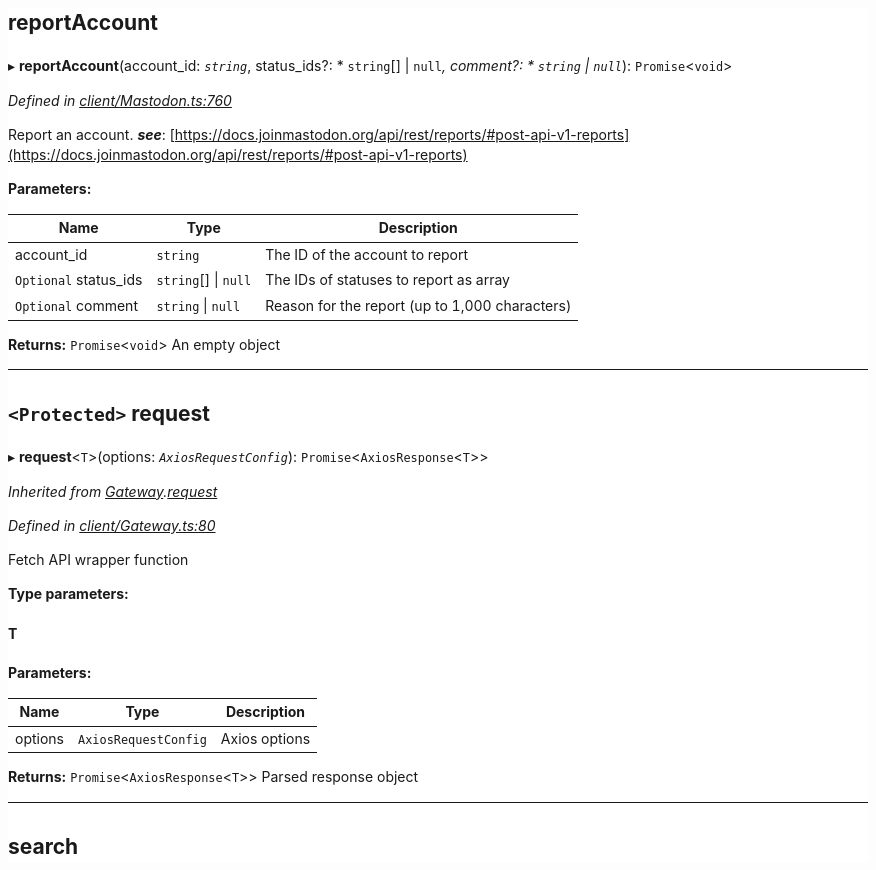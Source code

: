 ##  reportAccount

▸ **reportAccount**(account_id: *`string`*, status_ids?: * `string`[] &#124; `null`*, comment?: * `string` &#124; `null`*): `Promise`<`void`>

*Defined in [client/Mastodon.ts:760](https://github.com/aendrew/core/blob/9182182/src/client/Mastodon.ts#L760)*

Report an account.
*__see__*: [https://docs.joinmastodon.org/api/rest/reports/#post-api-v1-reports](https://docs.joinmastodon.org/api/rest/reports/#post-api-v1-reports)

**Parameters:**

| Name | Type | Description |
| ------ | ------ | ------ |
| account_id | `string` |  The ID of the account to report |
| `Optional` status_ids |  `string`[] &#124; `null`|  The IDs of statuses to report as array |
| `Optional` comment |  `string` &#124; `null`|  Reason for the report (up to 1,000 characters) |

**Returns:** `Promise`<`void`>
An empty object

___
<a id="request"></a>

## `<Protected>` request

▸ **request**<`T`>(options: *`AxiosRequestConfig`*): `Promise`<`AxiosResponse`<`T`>>

*Inherited from [Gateway](_client_gateway_.gateway.md).[request](_client_gateway_.gateway.md#request)*

*Defined in [client/Gateway.ts:80](https://github.com/aendrew/core/blob/9182182/src/client/Gateway.ts#L80)*

Fetch API wrapper function

**Type parameters:**

#### T 
**Parameters:**

| Name | Type | Description |
| ------ | ------ | ------ |
| options | `AxiosRequestConfig` |  Axios options |

**Returns:** `Promise`<`AxiosResponse`<`T`>>
Parsed response object

___
<a id="search"></a>

##  search
